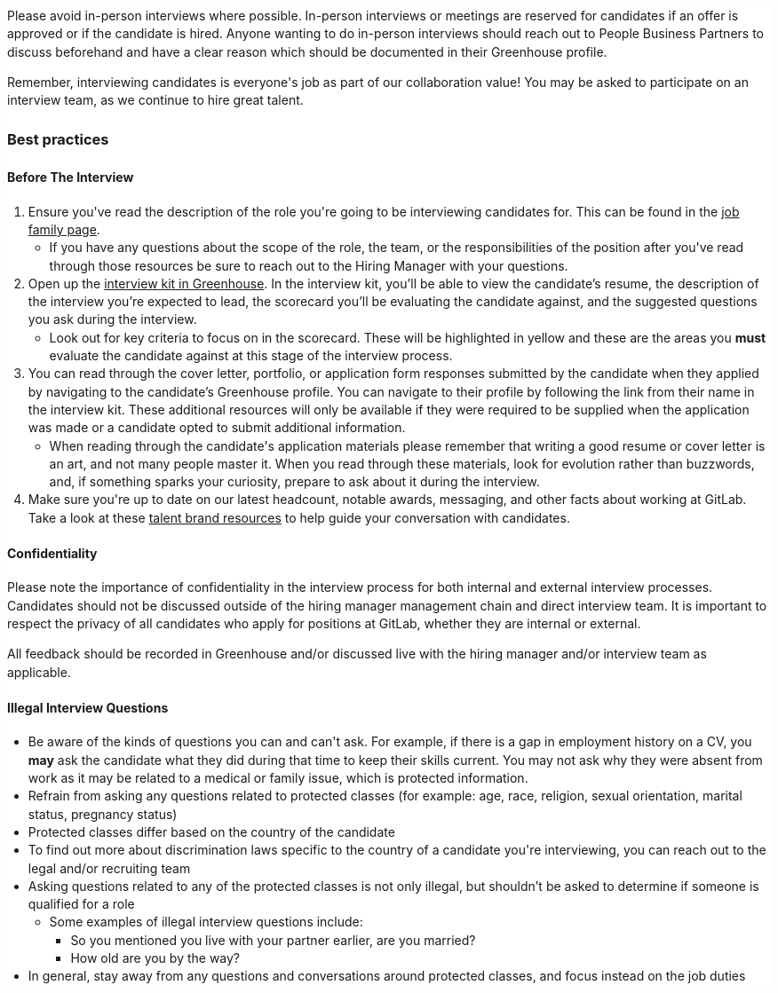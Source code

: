 Please avoid in-person interviews where possible. In-person interviews or meetings are reserved for candidates if an offer is approved or if the candidate is hired. Anyone wanting to do in-person interviews should reach out to People Business Partners to discuss beforehand and have a clear reason which should be documented in their Greenhouse profile.

Remember, interviewing candidates is everyone's job as part of our collaboration value! You may be asked to participate on an interview team, as we continue to hire great talent.

### Best practices
#### Before The Interview

1. Ensure you've read the description of the role you're going to be interviewing candidates for. This can be found in the [job family page](/handbook/hiring/job-families/). 
    * If you have any questions about the scope of the role, the team, or the responsibilities of the position after you've read through those resources be sure to reach out to the Hiring Manager with your questions.
1. Open up the [interview kit in Greenhouse](/handbook/hiring/greenhouse/#feedback-and-interview-kits). In the interview kit, you’ll be able to view the candidate’s resume, the description of the interview you’re expected to lead, the scorecard you’ll be evaluating the candidate against, and the suggested questions you ask during the interview.  
    * Look out for key criteria to focus on in the scorecard. These will be highlighted in yellow and these are the areas you **must** evaluate the candidate against at this stage of the interview process.
1. You can read through the cover letter, portfolio, or application form responses submitted by the candidate when they applied by navigating to the candidate’s Greenhouse profile. You can navigate to their profile by following the link from their name in the interview kit. These additional resources will only be available if they were required to be supplied when the application was made or a candidate opted to submit additional information.
    * When reading through the candidate's application materials please remember that writing a good resume or cover letter is an art, and not many people master it. When you read through these materials, look for evolution rather than buzzwords, and, if something sparks your curiosity, prepare to ask about it during the interview.
1. Make sure you're up to date on our latest headcount, notable awards, messaging, and other facts about working at GitLab. Take a look at these [talent brand resources](/handbook/people-group/employment-branding/#talent-brand-resources) to help guide your conversation with candidates.

#### Confidentiality 

Please note the importance of confidentiality in the interview process for both internal and external interview processes. Candidates should not be discussed outside of the hiring manager management chain and direct interview team. It is important to respect the privacy of all candidates who apply for positions at GitLab, whether they are internal or external.

All feedback should be recorded in Greenhouse and/or discussed live with the hiring manager and/or interview team as applicable.

#### Illegal Interview Questions

* Be aware of the kinds of questions you can and can't ask. For example, if there is a gap in employment history on a CV, you **may** ask the candidate what they did during that time to keep their skills current. You may not ask why they were absent from work as it may be related to a medical or family issue, which is protected information.
* Refrain from asking any questions related to protected classes (for example: age, race, religion, sexual orientation, marital status, pregnancy status)
* Protected classes differ based on the country of the candidate
* To find out more about discrimination laws specific to the country of a candidate you're interviewing, you can reach out to the legal and/or recruiting team
* Asking questions related to any of the protected classes is not only illegal, but shouldn’t be asked to determine if someone is qualified for a role
    * Some examples of illegal interview questions include:
        * So you mentioned you live with your partner earlier, are you married?
        * How old are you by the way?
* In general, stay away from any questions and conversations around protected classes, and focus instead on the job duties